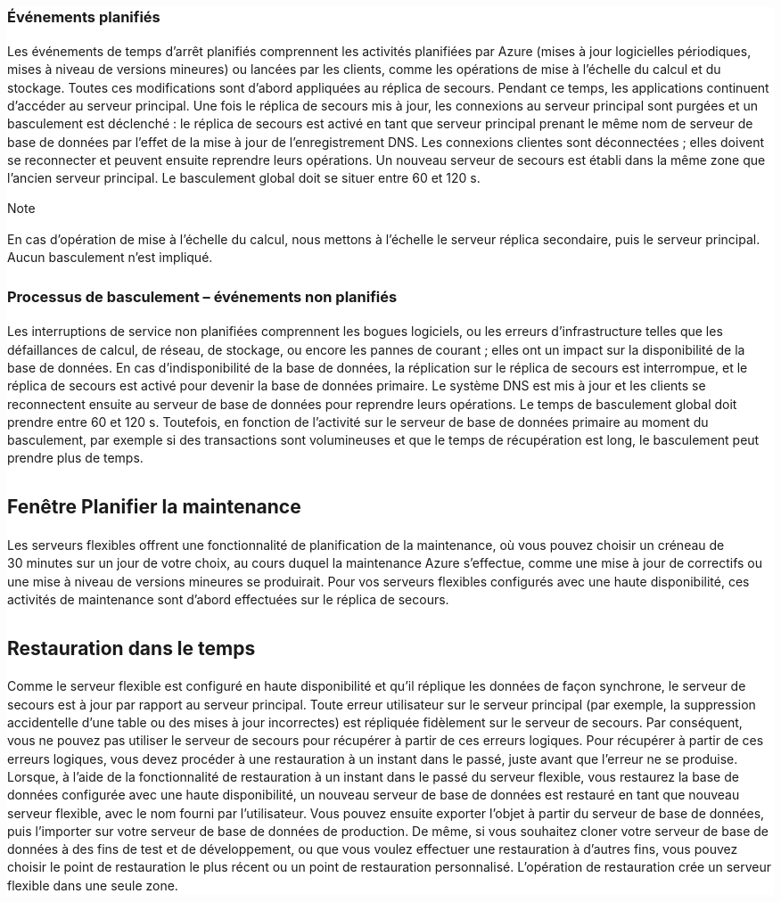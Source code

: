 ### <a name="planned-events"></a>Événements planifiés

Les événements de temps d’arrêt planifiés comprennent les activités planifiées par Azure (mises à jour logicielles périodiques, mises à niveau de versions mineures) ou lancées par les clients, comme les opérations de mise à l’échelle du calcul et du stockage. Toutes ces modifications sont d’abord appliquées au réplica de secours. Pendant ce temps, les applications continuent d’accéder au serveur principal. Une fois le réplica de secours mis à jour, les connexions au serveur principal sont purgées et un basculement est déclenché : le réplica de secours est activé en tant que serveur principal prenant le même nom de serveur de base de données par l’effet de la mise à jour de l’enregistrement DNS. Les connexions clientes sont déconnectées ; elles doivent se reconnecter et peuvent ensuite reprendre leurs opérations. Un nouveau serveur de secours est établi dans la même zone que l’ancien serveur principal. Le basculement global doit se situer entre 60 et 120 s. 

>[!NOTE]
> En cas d’opération de mise à l’échelle du calcul, nous mettons à l’échelle le serveur réplica secondaire, puis le serveur principal. Aucun basculement n’est impliqué.

### <a name="failover-process---unplanned-events"></a>Processus de basculement – événements non planifiés
Les interruptions de service non planifiées comprennent les bogues logiciels, ou les erreurs d’infrastructure telles que les défaillances de calcul, de réseau, de stockage, ou encore les pannes de courant ; elles ont un impact sur la disponibilité de la base de données. En cas d’indisponibilité de la base de données, la réplication sur le réplica de secours est interrompue, et le réplica de secours est activé pour devenir la base de données primaire. Le système DNS est mis à jour et les clients se reconnectent ensuite au serveur de base de données pour reprendre leurs opérations. Le temps de basculement global doit prendre entre 60 et 120 s. Toutefois, en fonction de l’activité sur le serveur de base de données primaire au moment du basculement, par exemple si des transactions sont volumineuses et que le temps de récupération est long, le basculement peut prendre plus de temps.

## <a name="schedule-maintenance-window"></a>Fenêtre Planifier la maintenance 

Les serveurs flexibles offrent une fonctionnalité de planification de la maintenance, où vous pouvez choisir un créneau de 30 minutes sur un jour de votre choix, au cours duquel la maintenance Azure s’effectue, comme une mise à jour de correctifs ou une mise à niveau de versions mineures se produirait. Pour vos serveurs flexibles configurés avec une haute disponibilité, ces activités de maintenance sont d’abord effectuées sur le réplica de secours. 

## <a name="point-in-time-restore"></a>Restauration dans le temps 
Comme le serveur flexible est configuré en haute disponibilité et qu’il réplique les données de façon synchrone, le serveur de secours est à jour par rapport au serveur principal. Toute erreur utilisateur sur le serveur principal (par exemple, la suppression accidentelle d’une table ou des mises à jour incorrectes) est répliquée fidèlement sur le serveur de secours. Par conséquent, vous ne pouvez pas utiliser le serveur de secours pour récupérer à partir de ces erreurs logiques. Pour récupérer à partir de ces erreurs logiques, vous devez procéder à une restauration à un instant dans le passé, juste avant que l’erreur ne se produise. Lorsque, à l’aide de la fonctionnalité de restauration à un instant dans le passé du serveur flexible, vous restaurez la base de données configurée avec une haute disponibilité, un nouveau serveur de base de données est restauré en tant que nouveau serveur flexible, avec le nom fourni par l’utilisateur. Vous pouvez ensuite exporter l’objet à partir du serveur de base de données, puis l’importer sur votre serveur de base de données de production. De même, si vous souhaitez cloner votre serveur de base de données à des fins de test et de développement, ou que vous voulez effectuer une restauration à d’autres fins, vous pouvez choisir le point de restauration le plus récent ou un point de restauration personnalisé. L’opération de restauration crée un serveur flexible dans une seule zone.
